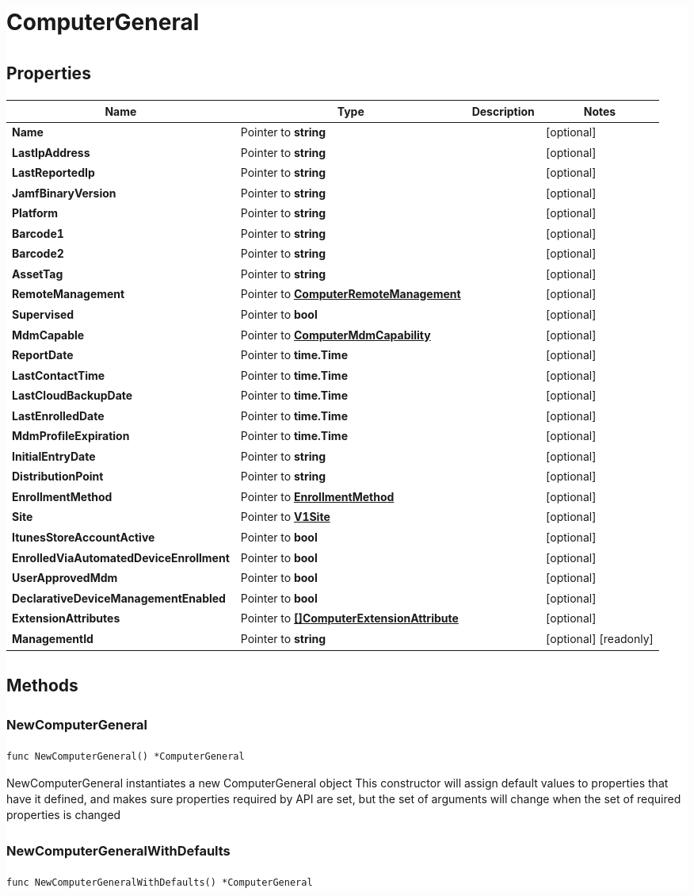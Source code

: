 # ComputerGeneral

## Properties

Name | Type | Description | Notes
------------ | ------------- | ------------- | -------------
**Name** | Pointer to **string** |  | [optional] 
**LastIpAddress** | Pointer to **string** |  | [optional] 
**LastReportedIp** | Pointer to **string** |  | [optional] 
**JamfBinaryVersion** | Pointer to **string** |  | [optional] 
**Platform** | Pointer to **string** |  | [optional] 
**Barcode1** | Pointer to **string** |  | [optional] 
**Barcode2** | Pointer to **string** |  | [optional] 
**AssetTag** | Pointer to **string** |  | [optional] 
**RemoteManagement** | Pointer to [**ComputerRemoteManagement**](ComputerRemoteManagement.md) |  | [optional] 
**Supervised** | Pointer to **bool** |  | [optional] 
**MdmCapable** | Pointer to [**ComputerMdmCapability**](ComputerMdmCapability.md) |  | [optional] 
**ReportDate** | Pointer to **time.Time** |  | [optional] 
**LastContactTime** | Pointer to **time.Time** |  | [optional] 
**LastCloudBackupDate** | Pointer to **time.Time** |  | [optional] 
**LastEnrolledDate** | Pointer to **time.Time** |  | [optional] 
**MdmProfileExpiration** | Pointer to **time.Time** |  | [optional] 
**InitialEntryDate** | Pointer to **string** |  | [optional] 
**DistributionPoint** | Pointer to **string** |  | [optional] 
**EnrollmentMethod** | Pointer to [**EnrollmentMethod**](EnrollmentMethod.md) |  | [optional] 
**Site** | Pointer to [**V1Site**](V1Site.md) |  | [optional] 
**ItunesStoreAccountActive** | Pointer to **bool** |  | [optional] 
**EnrolledViaAutomatedDeviceEnrollment** | Pointer to **bool** |  | [optional] 
**UserApprovedMdm** | Pointer to **bool** |  | [optional] 
**DeclarativeDeviceManagementEnabled** | Pointer to **bool** |  | [optional] 
**ExtensionAttributes** | Pointer to [**[]ComputerExtensionAttribute**](ComputerExtensionAttribute.md) |  | [optional] 
**ManagementId** | Pointer to **string** |  | [optional] [readonly] 

## Methods

### NewComputerGeneral

`func NewComputerGeneral() *ComputerGeneral`

NewComputerGeneral instantiates a new ComputerGeneral object
This constructor will assign default values to properties that have it defined,
and makes sure properties required by API are set, but the set of arguments
will change when the set of required properties is changed

### NewComputerGeneralWithDefaults

`func NewComputerGeneralWithDefaults() *ComputerGeneral`
